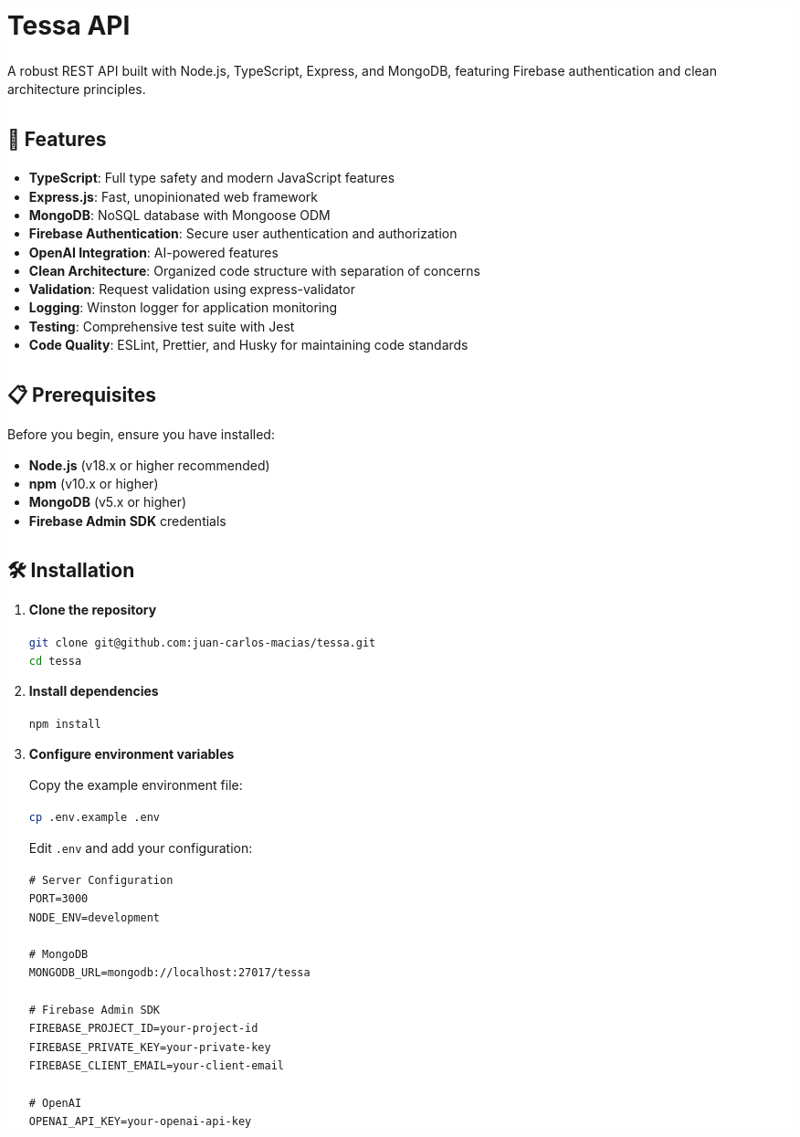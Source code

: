 # Tessa API

A robust REST API built with Node.js, TypeScript, Express, and MongoDB, featuring Firebase authentication and clean architecture principles.

## 🚀 Features

- **TypeScript**: Full type safety and modern JavaScript features
- **Express.js**: Fast, unopinionated web framework
- **MongoDB**: NoSQL database with Mongoose ODM
- **Firebase Authentication**: Secure user authentication and authorization
- **OpenAI Integration**: AI-powered features
- **Clean Architecture**: Organized code structure with separation of concerns
- **Validation**: Request validation using express-validator
- **Logging**: Winston logger for application monitoring
- **Testing**: Comprehensive test suite with Jest
- **Code Quality**: ESLint, Prettier, and Husky for maintaining code standards

## 📋 Prerequisites

Before you begin, ensure you have installed:

- **Node.js** (v18.x or higher recommended)
- **npm** (v10.x or higher)
- **MongoDB** (v5.x or higher)
- **Firebase Admin SDK** credentials

## 🛠️ Installation

1. **Clone the repository**
   ```bash
   git clone git@github.com:juan-carlos-macias/tessa.git
   cd tessa
   ```

2. **Install dependencies**
   ```bash
   npm install
   ```

3. **Configure environment variables**
   
   Copy the example environment file:
   ```bash
   cp .env.example .env
   ```
   
   Edit `.env` and add your configuration:
   ```env
   # Server Configuration
   PORT=3000
   NODE_ENV=development
   
   # MongoDB
   MONGODB_URL=mongodb://localhost:27017/tessa
   
   # Firebase Admin SDK
   FIREBASE_PROJECT_ID=your-project-id
   FIREBASE_PRIVATE_KEY=your-private-key
   FIREBASE_CLIENT_EMAIL=your-client-email
   
   # OpenAI
   OPENAI_API_KEY=your-openai-api-key
   ```
